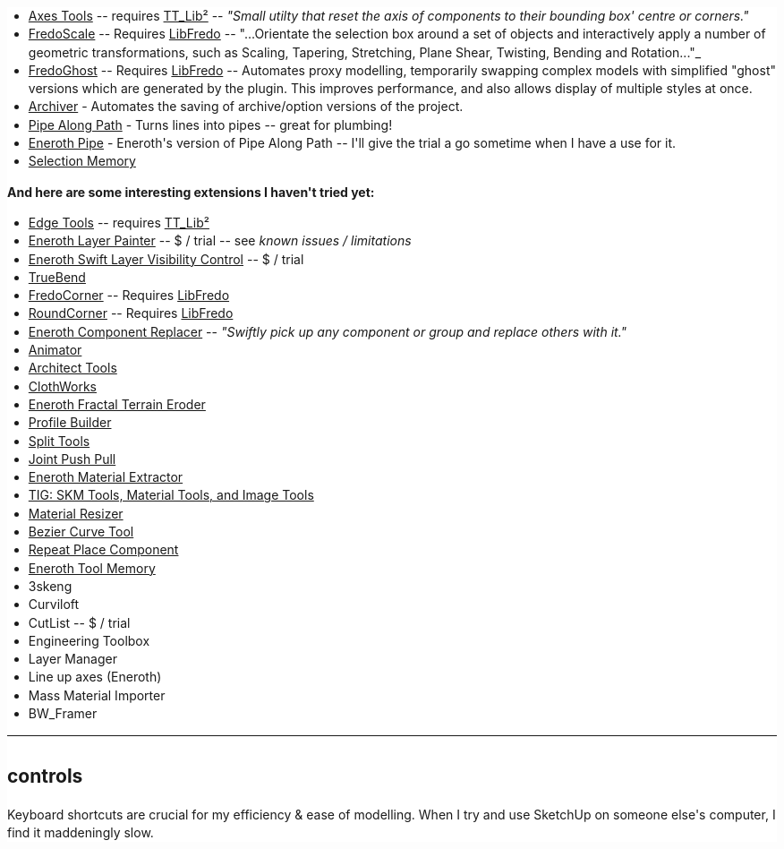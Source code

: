 - [Axes Tools] -- requires [TT_Lib²] -- _"Small utilty that reset the axis of components to their bounding box' centre or corners."_
- [FredoScale] -- Requires [LibFredo] -- "...Orientate the selection box around a set of objects and interactively apply a number of geometric transformations, such as Scaling, Tapering, Stretching, Plane Shear, Twisting, Bending and Rotation..."_
- [FredoGhost] -- Requires [LibFredo] -- Automates proxy modelling, temporarily swapping complex models with simplified "ghost" versions which are generated by the plugin. This improves performance, and also allows display of multiple styles at once.
- [Archiver] - Automates the saving of archive/option versions of the project.
- [Pipe Along Path] - Turns lines into pipes -- great for plumbing!
- [Eneroth Pipe] - Eneroth's version of Pipe Along Path -- I'll give the trial a go sometime when I have a use for it.
- [Selection Memory] 

**And here are some interesting extensions I haven't tried yet:**

- [Edge Tools] -- requires [TT_Lib²]
- [Eneroth Layer Painter] -- $ / trial -- see *known issues / limitations*
- [Eneroth Swift Layer Visibility Control] -- $ / trial
- [TrueBend]
- [FredoCorner] -- Requires [LibFredo]
- [RoundCorner] -- Requires [LibFredo]
- [Eneroth Component Replacer] -- _"Swiftly pick up any component or group and replace others with it."_
- [Animator]
- [Architect Tools]
- [ClothWorks]
- [Eneroth Fractal Terrain Eroder]
- [Profile Builder]
- [Split Tools]
- [Joint Push Pull]
- [Eneroth Material Extractor]
- [TIG: SKM Tools, Material Tools, and Image Tools]
- [Material Resizer]
- [Bezier Curve Tool]
- [Repeat Place Component]
- [Eneroth Tool Memory]
- 3skeng
- Curviloft
- CutList -- $ / trial
- Engineering Toolbox
- Layer Manager
- Line up axes (Eneroth)
- Mass Material Importer
- BW_Framer

----------------

## controls

Keyboard shortcuts are crucial for my efficiency & ease of modelling. When I try and use SketchUp on someone else's computer, I find it maddeningly slow.


[SharpKeys]: https://www.randyrants.com/category/sharpkeys/
[TT_Lib²]: https://sketchucation.com/plugin/726-tt_lib
[LibFredo]: https://sketchucation.com/plugin/903-libfredo6
[Animator]: https://sketchucation.com/plugin/1839-animator
[Architect Tools]: https://extensions.sketchup.com/extension/0e2b5a47-add9-47c7-894b-9be1e046cfba/architect-tools
[Archiver]: https://sketchucation.com/plugin/841-archiver
[Auto Invisible Layer]: https://extensions.sketchup.com/extension/5fe151f4-aefe-4dcd-b37e-c0766caaa6e4/auto-invisible-layer
[Axes Tools]: https://extensions.sketchup.com/extension/446870d8-0755-4d0b-963d-7219ef236c7a/axes-tools
[Bezier Curve Tool]: https://extensions.sketchup.com/extension/8b58920d-0923-42f8-9c72-e09f2bba125e/bezier-curve-tool
[CleanUp³]: https://extensions.sketchup.com/extension/046175e5-a87a-4254-9329-1accc37a5e21/cleanup%C2%B3
[ClothWorks]: https://sketchucation.com/plugin/2053-clothworks
[Component Properties]: https://extensions.sketchup.com/extension/248d1f45-2989-49f7-ac15-0b14129c6973/component-properties
[Edge Tools]: https://extensions.sketchup.com/extension/52ab7474-469f-4a62-baa0-63c2b6390373/edge-tools
[Eneroth Component Replacer]: https://extensions.sketchup.com/extension/9296041e-0a67-4cf0-a520-13de000e20b8/eneroth-component-replacer
[Eneroth Fractal Terrain Eroder]: https://extensions.sketchup.com/extension/a609a3c3-4066-42b9-98aa-9d4ecdb19287/eneroth-fractal-terrain-eroder
[Eneroth Layer Painter]: https://extensions.sketchup.com/extension/66564e2c-9c36-4006-aafc-7da918665e95/eneroth-layer-painter
[Eneroth Material Extractor]: https://extensions.sketchup.com/extension/75086cf5-9898-49eb-a005-4ebc89245be4/eneroth-material-extractor
[Eneroth Pipe]: https://extensions.sketchup.com/extension/80637e4a-8f8a-438f-85f0-da53a69314d8/eneroth-pipe
[Eneroth Solid Tools]: https://extensions.sketchup.com/extension/b1fc993f-42ac-44ab-8655-3037ccdfc36e/eneroth-solid-tools
[Eneroth Swift Layer Visibility Control]: https://extensions.sketchup.com/extension/cfa47a7e-1d7e-4899-a225-32e1399c44cd/eneroth-swift-layer-visibility-control
[Eneroth Tool Memory]: https://extensions.sketchup.com/extension/fb385104-103e-4176-b1e5-92e114bad57a/eneroth-tool-memory
[Eneroth Visual Merge]: https://extensions.sketchup.com/extension/6b8d9d0f-3f8b-4101-9e0f-37dbf4372339/eneroth-visual-merge
[FredoCorner]: https://sketchucation.com/plugin/2120-fredocorner
[FredoScale]: https://sketchucation.com/plugin/1169-fredoscale
[FredoGhost]: https://sketchucation.com/plugin/2191-fredoghost
[Joint Push Pull]: https://sketchucation.com/plugin/715-jointpushpull
[Material Replacer]: https://extensions.sketchup.com/extension/4137f7fc-a81f-4ef9-9ec8-b6dd8a0d9086/material-replacer
[Material Resizer]: https://extensions.sketchup.com/extension/77b60f26-2352-407e-8c0c-9862c9716111/material-resizer
[Material Tools]: https://extensions.sketchup.com/extension/5e8c8cb5-63d1-4b9f-a574-5faede20bdc6/material-tools
[Pipe Along Path]: https://sketchucation.com/pluginstore?pln=PipeAlongPath
[Profile Builder]: https://profilebuilder4sketchup.com
[Repeat Place Component]: https://extensions.sketchup.com/extension/8c2e0dbd-98df-44a1-abde-148c1a6d0940/repeat-place-component
[RoundCorner]: https://sketchucation.com/plugin/1173-roundcorner
[Selection Memory]: https://extensions.sketchup.com/extension/6fa33ac4-2aa7-443b-aa4b-a211d7af8b03/selection-memory
[Selection Toys]: https://extensions.sketchup.com/extension/c9266b2c-0b55-4d21-a0a4-72e23b8a0fb4/selection-toys
[Solid Inspector²]: https://extensions.sketchup.com/extension/aad4e5d9-7115-4cac-9b75-750ed0902732/solid-inspector%C2%B2
[Split Tools]: https://sketchucation.com/pluginstore?pln=TIG_splitTOOLS
[TIG: SKM Tools, Material Tools, and Image Tools]: https://sketchucation.com/pluginstore?pln=SKMtools
[TrueBend]: https://extensions.sketchup.com/extension/c9135b56-4492-449e-ac63-8c26b734ba39/truebend
[Turn Off Layer In All Scenes (TOLIAS)]: https://sketchucation.com/forums/viewtopic.php?f=80&t=66243